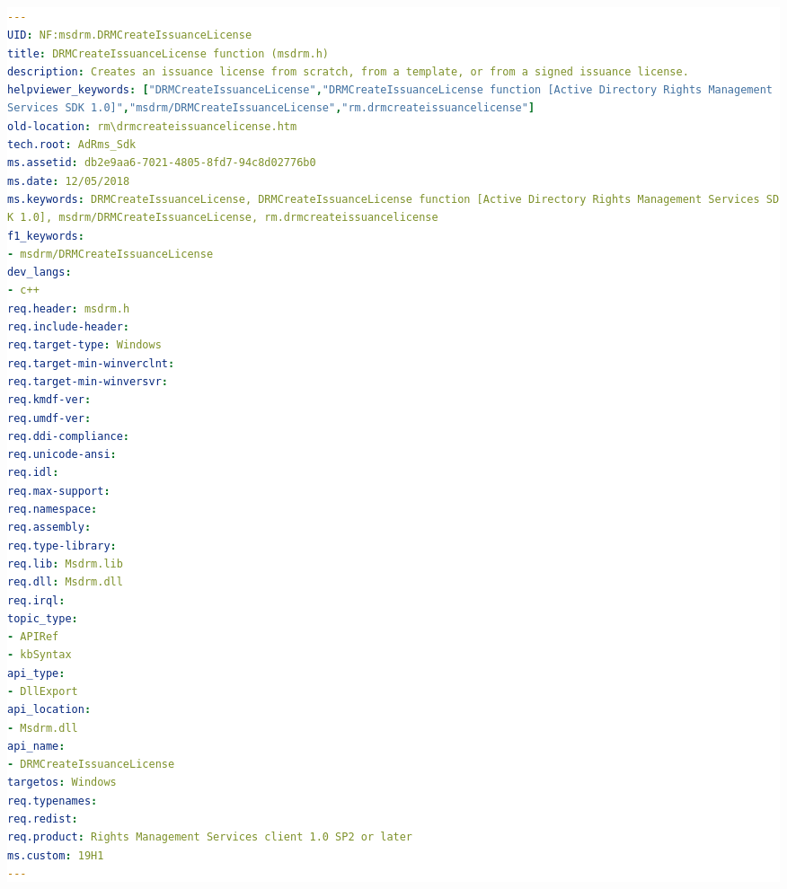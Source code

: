 ```yaml
---
UID: NF:msdrm.DRMCreateIssuanceLicense
title: DRMCreateIssuanceLicense function (msdrm.h)
description: Creates an issuance license from scratch, from a template, or from a signed issuance license.
helpviewer_keywords: ["DRMCreateIssuanceLicense","DRMCreateIssuanceLicense function [Active Directory Rights Management Services SDK 1.0]","msdrm/DRMCreateIssuanceLicense","rm.drmcreateissuancelicense"]
old-location: rm\drmcreateissuancelicense.htm
tech.root: AdRms_Sdk
ms.assetid: db2e9aa6-7021-4805-8fd7-94c8d02776b0
ms.date: 12/05/2018
ms.keywords: DRMCreateIssuanceLicense, DRMCreateIssuanceLicense function [Active Directory Rights Management Services SDK 1.0], msdrm/DRMCreateIssuanceLicense, rm.drmcreateissuancelicense
f1_keywords:
- msdrm/DRMCreateIssuanceLicense
dev_langs:
- c++
req.header: msdrm.h
req.include-header: 
req.target-type: Windows
req.target-min-winverclnt: 
req.target-min-winversvr: 
req.kmdf-ver: 
req.umdf-ver: 
req.ddi-compliance: 
req.unicode-ansi: 
req.idl: 
req.max-support: 
req.namespace: 
req.assembly: 
req.type-library: 
req.lib: Msdrm.lib
req.dll: Msdrm.dll
req.irql: 
topic_type:
- APIRef
- kbSyntax
api_type:
- DllExport
api_location:
- Msdrm.dll
api_name:
- DRMCreateIssuanceLicense
targetos: Windows
req.typenames: 
req.redist: 
req.product: Rights Management Services client 1.0 SP2 or later
ms.custom: 19H1
---
```
